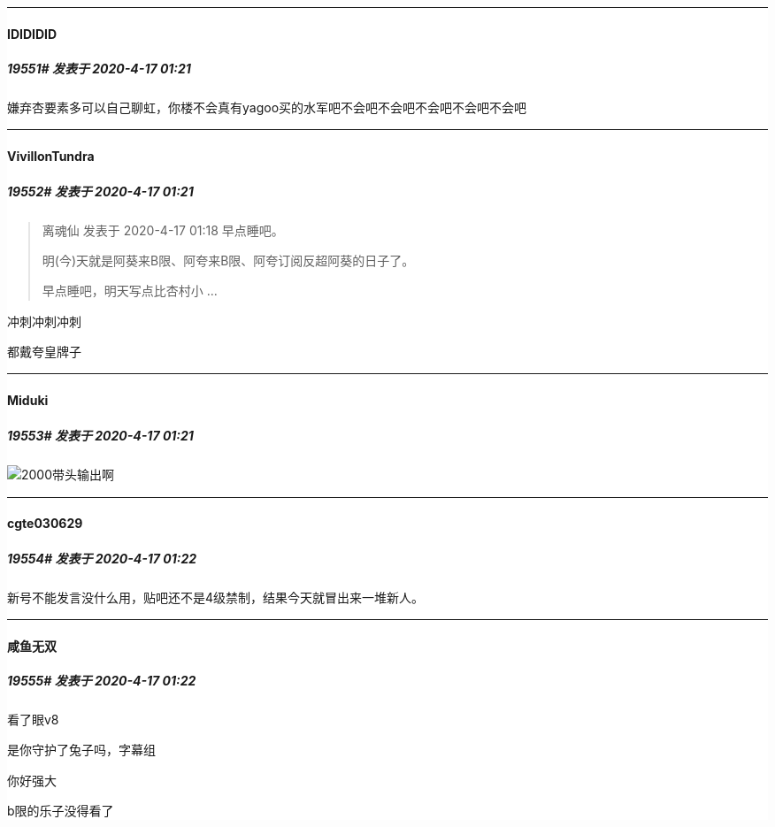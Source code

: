 
*****

####  IDIDIDID  
##### 19551#       发表于 2020-4-17 01:21


嫌弃杏要素多可以自己聊虹，你楼不会真有yagoo买的水军吧不会吧不会吧不会吧不会吧不会吧


*****

####  VivillonTundra  
##### 19552#       发表于 2020-4-17 01:21


<blockquote>离魂仙 发表于 2020-4-17 01:18
早点睡吧。

明(今)天就是阿葵来B限、阿夸来B限、阿夸订阅反超阿葵的日子了。

早点睡吧，明天写点比杏村小 ...</blockquote>
冲刺冲刺冲刺

都戴夸皇牌子


*****

####  Miduki  
##### 19553#       发表于 2020-4-17 01:21


<img src="https://static.saraba1st.com/image/smiley/face2017/067.png" referrerpolicy="no-referrer">2000带头输出啊


*****

####  cgte030629  
##### 19554#       发表于 2020-4-17 01:22


新号不能发言没什么用，贴吧还不是4级禁制，结果今天就冒出来一堆新人。


*****

####  咸鱼无双  
##### 19555#       发表于 2020-4-17 01:22


看了眼v8

是你守护了兔子吗，字幕组

你好强大


b限的乐子没得看了
